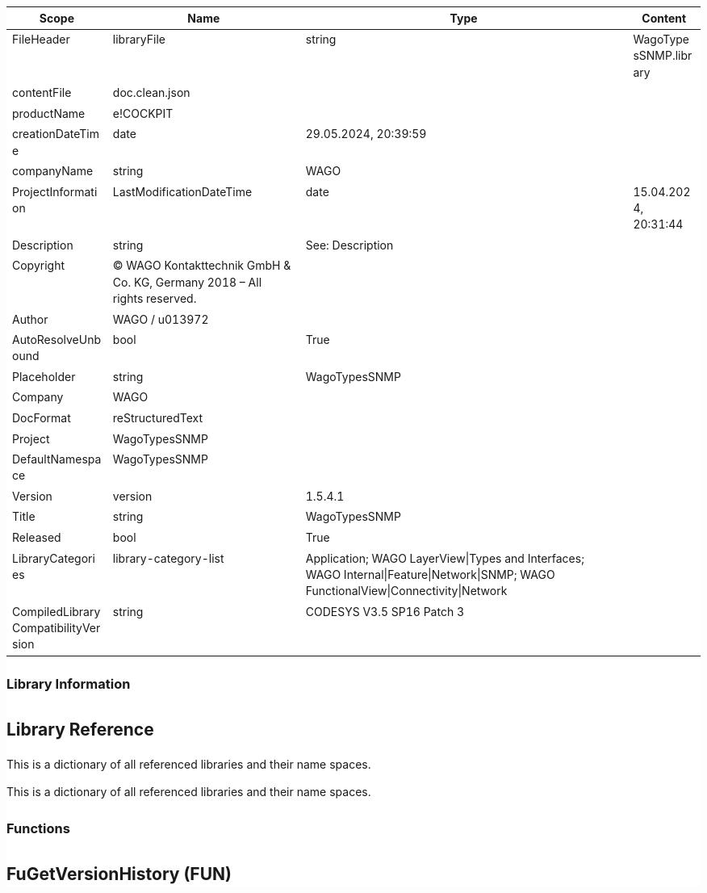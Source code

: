 
| Scope | Name | Type | Content |
| --- | --- | --- | --- |
| FileHeader | libraryFile | string | WagoTypesSNMP.library |
| contentFile | doc.clean.json |
| productName | e!COCKPIT |
| creationDateTime | date | 29.05.2024, 20:39:59 |
| companyName | string | WAGO |
| ProjectInformation | LastModificationDateTime | date | 15.04.2024, 20:31:44 |
| Description | string | See: Description |
| Copyright | © WAGO Kontakttechnik GmbH & Co. KG, Germany 2018 – All rights reserved. |
| Author | WAGO / u013972 |
| AutoResolveUnbound | bool | True |
| Placeholder | string | WagoTypesSNMP |
| Company | WAGO |
| DocFormat | reStructuredText |
| Project | WagoTypesSNMP |
| DefaultNamespace | WagoTypesSNMP |
| Version | version | 1.5.4.1 |
| Title | string | WagoTypesSNMP |
| Released | bool | True |
| LibraryCategories | library-category-list | Application; WAGO LayerView\|Types and Interfaces; WAGO Internal\|Feature\|Network\|SNMP; WAGO FunctionalView\|Connectivity\|Network |
| CompiledLibraryCompatibilityVersion | string | CODESYS V3.5 SP16 Patch 3 |

### Library Information


## Library Reference


This is a dictionary of all referenced libraries and their name spaces.

This is a dictionary of all referenced libraries and their name spaces.

### Functions


## FuGetVersionHistory (FUN)
